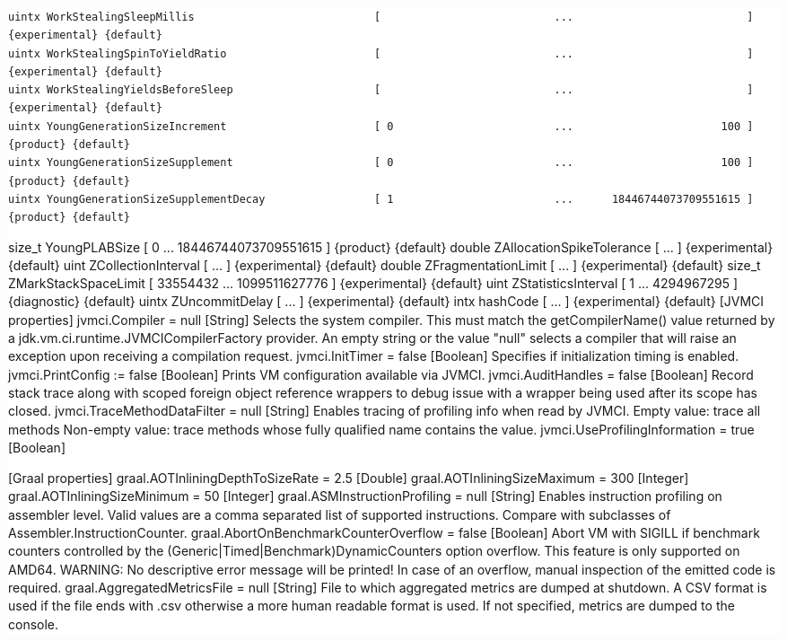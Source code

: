     uintx WorkStealingSleepMillis                            [                           ...                           ]                       {experimental} {default}
    uintx WorkStealingSpinToYieldRatio                       [                           ...                           ]                       {experimental} {default}
    uintx WorkStealingYieldsBeforeSleep                      [                           ...                           ]                       {experimental} {default}
    uintx YoungGenerationSizeIncrement                       [ 0                         ...                       100 ]                            {product} {default}
    uintx YoungGenerationSizeSupplement                      [ 0                         ...                       100 ]                            {product} {default}
    uintx YoungGenerationSizeSupplementDecay                 [ 1                         ...      18446744073709551615 ]                            {product} {default}
   size_t YoungPLABSize                                      [ 0                         ...      18446744073709551615 ]                            {product} {default}
   double ZAllocationSpikeTolerance                          [                           ...                           ]                       {experimental} {default}
     uint ZCollectionInterval                                [                           ...                           ]                       {experimental} {default}
   double ZFragmentationLimit                                [                           ...                           ]                       {experimental} {default}
   size_t ZMarkStackSpaceLimit                               [ 33554432                  ...             1099511627776 ]                       {experimental} {default}
     uint ZStatisticsInterval                                [ 1                         ...                4294967295 ]                         {diagnostic} {default}
    uintx ZUncommitDelay                                     [                           ...                           ]                       {experimental} {default}
     intx hashCode                                           [                           ...                           ]                       {experimental} {default}
[JVMCI properties]
jvmci.Compiler = null                                                     [String]
          Selects the system compiler. This must match the getCompilerName() value returned by a jdk.vm.ci.runtime.JVMCICompilerFactory provider. An empty string or the value "null" selects a compiler that will raise an exception upon receiving a compilation request.
jvmci.InitTimer = false                                                  [Boolean]
          Specifies if initialization timing is enabled.
jvmci.PrintConfig := false                                               [Boolean]
          Prints VM configuration available via JVMCI.
jvmci.AuditHandles = false                                               [Boolean]
          Record stack trace along with scoped foreign object reference wrappers to debug issue with a wrapper being used after its scope has closed.
jvmci.TraceMethodDataFilter = null                                        [String]
          Enables tracing of profiling info when read by JVMCI.
          Empty value: trace all methods
          Non-empty value: trace methods whose fully qualified name contains the value.
jvmci.UseProfilingInformation = true                                     [Boolean]
          
[Graal properties]
graal.AOTInliningDepthToSizeRate = 2.5                                    [Double]
graal.AOTInliningSizeMaximum = 300                                       [Integer]
graal.AOTInliningSizeMinimum = 50                                        [Integer]
graal.ASMInstructionProfiling = null                                      [String]
          Enables instruction profiling on assembler level. Valid values are a
          comma separated list of supported instructions. Compare with subclasses
          of Assembler.InstructionCounter.
graal.AbortOnBenchmarkCounterOverflow = false                            [Boolean]
          Abort VM with SIGILL if benchmark counters controlled by the
          (Generic|Timed|Benchmark)DynamicCounters
          option overflow. This feature is only supported on AMD64.
          WARNING: No descriptive error message will be printed! In case of an overflow,
          manual inspection of the emitted code is required.
graal.AggregatedMetricsFile = null                                        [String]
          File to which aggregated metrics are dumped at shutdown. A CSV format
          is used if the file ends with .csv otherwise a more human readable
          format is used. If not specified, metrics are dumped to the console.